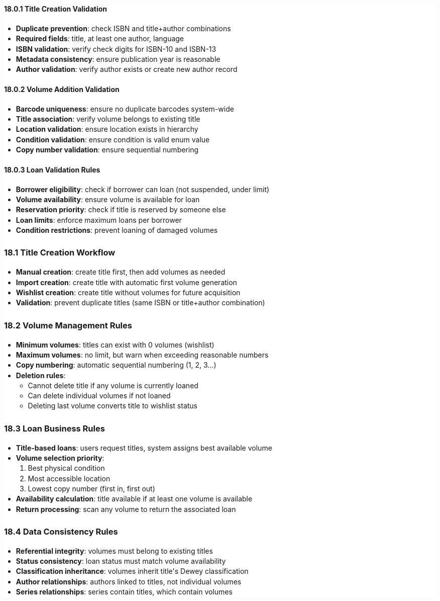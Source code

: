 #### 18.0.1 Title Creation Validation
- **Duplicate prevention**: check ISBN and title+author combinations
- **Required fields**: title, at least one author, language
- **ISBN validation**: verify check digits for ISBN-10 and ISBN-13
- **Metadata consistency**: ensure publication year is reasonable
- **Author validation**: verify author exists or create new author record

#### 18.0.2 Volume Addition Validation
- **Barcode uniqueness**: ensure no duplicate barcodes system-wide
- **Title association**: verify volume belongs to existing title
- **Location validation**: ensure location exists in hierarchy
- **Condition validation**: ensure condition is valid enum value
- **Copy number validation**: ensure sequential numbering

#### 18.0.3 Loan Validation Rules
- **Borrower eligibility**: check if borrower can loan (not suspended, under limit)
- **Volume availability**: ensure volume is available for loan
- **Reservation priority**: check if title is reserved by someone else
- **Loan limits**: enforce maximum loans per borrower
- **Condition restrictions**: prevent loaning of damaged volumes

### 18.1 Title Creation Workflow
- **Manual creation**: create title first, then add volumes as needed
- **Import creation**: create title with automatic first volume generation
- **Wishlist creation**: create title without volumes for future acquisition
- **Validation**: prevent duplicate titles (same ISBN or title+author combination)

### 18.2 Volume Management Rules
- **Minimum volumes**: titles can exist with 0 volumes (wishlist)
- **Maximum volumes**: no limit, but warn when exceeding reasonable numbers
- **Copy numbering**: automatic sequential numbering (1, 2, 3...)
- **Deletion rules**: 
  - Cannot delete title if any volume is currently loaned
  - Can delete individual volumes if not loaned
  - Deleting last volume converts title to wishlist status

### 18.3 Loan Business Rules
- **Title-based loans**: users request titles, system assigns best available volume
- **Volume selection priority**: 
  1. Best physical condition
  2. Most accessible location
  3. Lowest copy number (first in, first out)
- **Availability calculation**: title available if at least one volume is available
- **Return processing**: scan any volume to return the associated loan

### 18.4 Data Consistency Rules
- **Referential integrity**: volumes must belong to existing titles
- **Status consistency**: loan status must match volume availability
- **Classification inheritance**: volumes inherit title's Dewey classification
- **Author relationships**: authors linked to titles, not individual volumes
- **Series relationships**: series contain titles, which contain volumes

